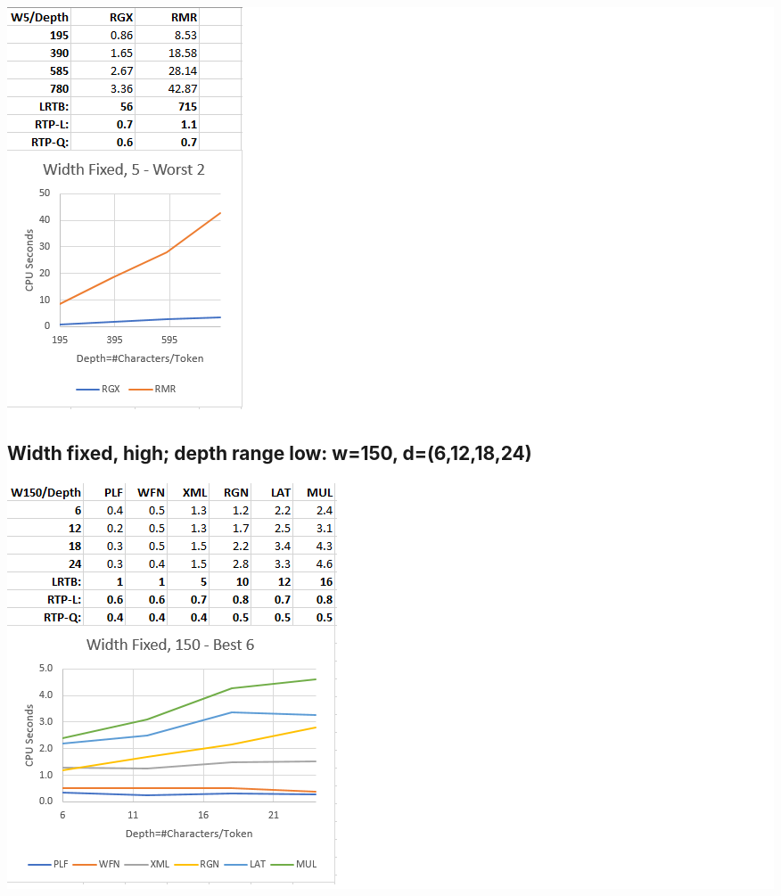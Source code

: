 <img src="/migrated_images/2017/03/W5-3.png" alt="Width Low, Worst" title="Width Low, Worst" />

## Width fixed, high; depth range low: w=150, d=(6,12,18,24)
<img src="/migrated_images/2017/03/W150-1.png" alt="Width High, Best" title="Width High, Best" />
